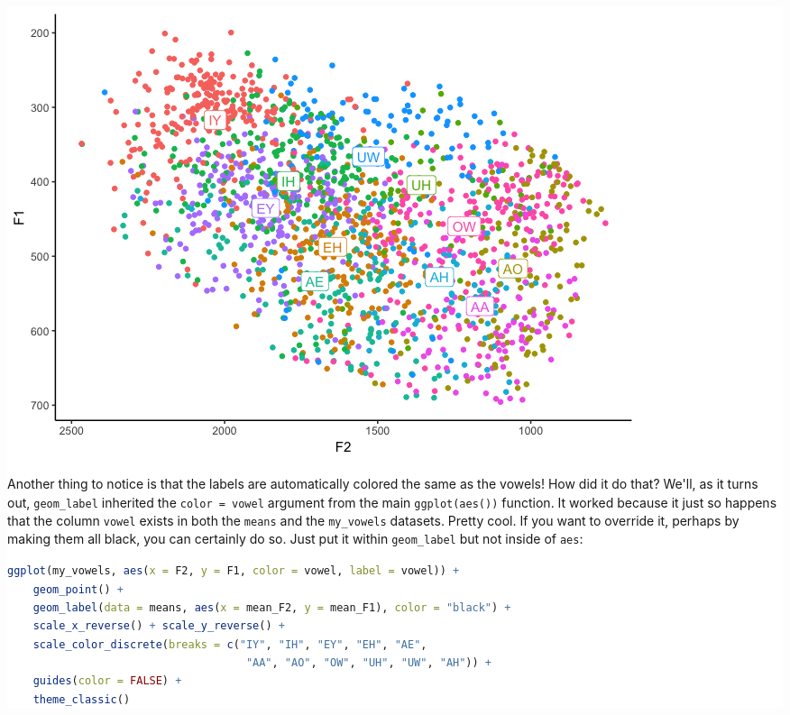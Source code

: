 ![](/images/plots/vowel_plots_1/plot15.png)

Another thing to notice is that the labels are automatically colored the same as the vowels! How did it do that? We'll, as it turns out, `geom_label` inherited the `color = vowel` argument from the main `ggplot(aes())` function. It worked because it just so happens that the column `vowel` exists in both the `means` and the `my_vowels` datasets. Pretty cool. If you want to override it, perhaps by making them all black, you can certainly do so. Just put it within `geom_label` but not inside of `aes`:

```r
ggplot(my_vowels, aes(x = F2, y = F1, color = vowel, label = vowel)) + 
    geom_point() + 
    geom_label(data = means, aes(x = mean_F2, y = mean_F1), color = "black") + 
    scale_x_reverse() + scale_y_reverse() + 
    scale_color_discrete(breaks = c("IY", "IH", "EY", "EH", "AE", 
                                     "AA", "AO", "OW", "UH", "UW", "AH")) +
    guides(color = FALSE) + 
    theme_classic()
```